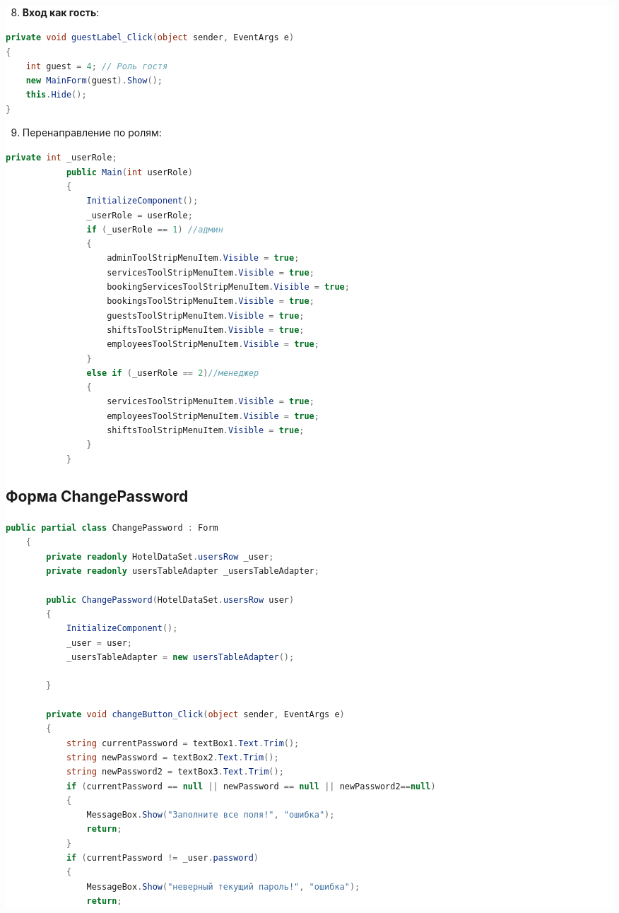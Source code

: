 8. **Вход как гость**:
```csharp
private void guestLabel_Click(object sender, EventArgs e)
{
    int guest = 4; // Роль гостя
    new MainForm(guest).Show();
    this.Hide();
}
```
9. Перенаправление по ролям:
```csharp
private int _userRole;
            public Main(int userRole)
            {
                InitializeComponent();
                _userRole = userRole;
                if (_userRole == 1) //админ
                {
                    adminToolStripMenuItem.Visible = true;
                    servicesToolStripMenuItem.Visible = true;
                    bookingServicesToolStripMenuItem.Visible = true;
                    bookingsToolStripMenuItem.Visible = true;
                    guestsToolStripMenuItem.Visible = true;
                    shiftsToolStripMenuItem.Visible = true;
                    employeesToolStripMenuItem.Visible = true;
                }
                else if (_userRole == 2)//менеджер
                {
                    servicesToolStripMenuItem.Visible = true;
                    employeesToolStripMenuItem.Visible = true;
                    shiftsToolStripMenuItem.Visible = true;
                }
            }
```

## <a id="title2">Форма ChangePassword</a>
```csharp
public partial class ChangePassword : Form
    {
        private readonly HotelDataSet.usersRow _user;
        private readonly usersTableAdapter _usersTableAdapter;

        public ChangePassword(HotelDataSet.usersRow user)
        {
            InitializeComponent();
            _user = user;
            _usersTableAdapter = new usersTableAdapter();

        }

        private void changeButton_Click(object sender, EventArgs e)
        {
            string currentPassword = textBox1.Text.Trim();
            string newPassword = textBox2.Text.Trim();
            string newPassword2 = textBox3.Text.Trim();
            if (currentPassword == null || newPassword == null || newPassword2==null)
            {
                MessageBox.Show("Заполните все поля!", "ошибка");
                return;
            }
            if (currentPassword != _user.password) 
            {
                MessageBox.Show("неверный текущий пароль!", "ошибка");
                return;
```
